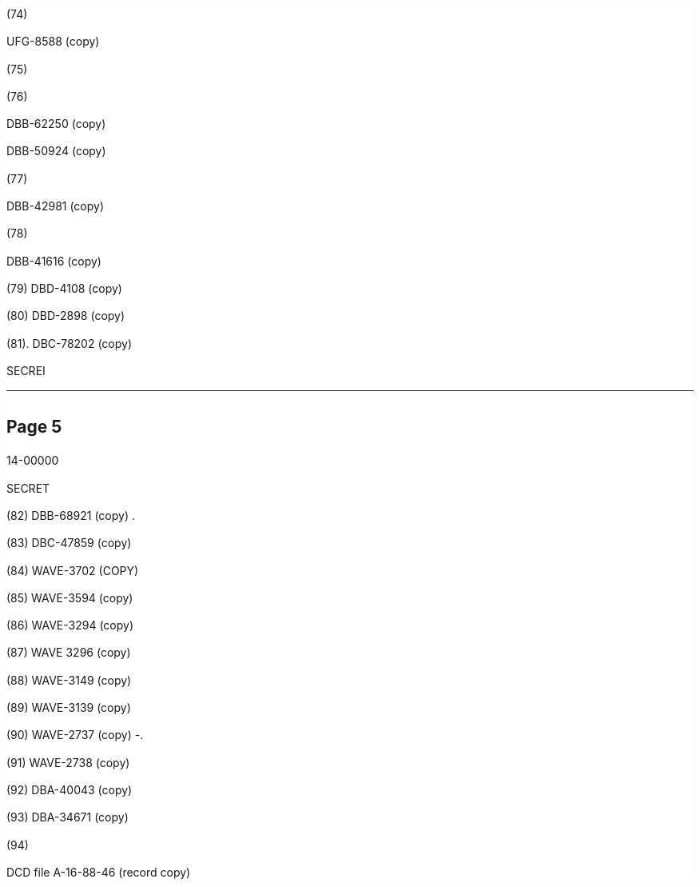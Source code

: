 (74)

UFG-8588 (copy)

(75)

(76)

DBB-62250 (copy)

DBB-50924 (copy)

(77)

DBB-42981 (copy)

(78)

DBB-41616 (copy)

(79) DBD-4108 (copy)

(80) DBD-2898 (copy)

(81). DBC-78202 (copy)

SECREI

---

## Page 5

14-00000

SECRET

(82) DBB-68921 (copy) .

(83) DBC-47859 (copy)

(84) WAVE-3702 (COPY)

(85) WAVE-3594 (copy)

(86) WAVE-3294 (copy)

(87) WAVE 3296 (copy)

(88) WAVE-3149 (copy)

(89) WAVE-3139 (copy)

(90) WAVE-2737 (copy) -.

(91) WAVE-2738 (copy)

(92) DBA-40043 (copy)

(93) DBA-34671 (copy)

(94)

DCD file A-16-88-46 (record copy)
